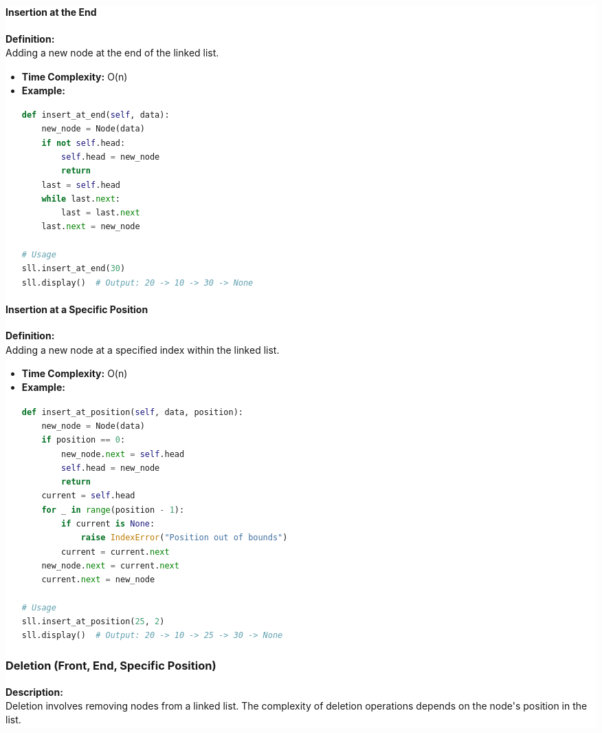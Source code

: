 #### Insertion at the End

**Definition:**  
Adding a new node at the end of the linked list.

- **Time Complexity:** O(n)
- **Example:**
  ```python
  def insert_at_end(self, data):
      new_node = Node(data)
      if not self.head:
          self.head = new_node
          return
      last = self.head
      while last.next:
          last = last.next
      last.next = new_node

  # Usage
  sll.insert_at_end(30)
  sll.display()  # Output: 20 -> 10 -> 30 -> None
  ```

#### Insertion at a Specific Position

**Definition:**  
Adding a new node at a specified index within the linked list.

- **Time Complexity:** O(n)
- **Example:**
  ```python
  def insert_at_position(self, data, position):
      new_node = Node(data)
      if position == 0:
          new_node.next = self.head
          self.head = new_node
          return
      current = self.head
      for _ in range(position - 1):
          if current is None:
              raise IndexError("Position out of bounds")
          current = current.next
      new_node.next = current.next
      current.next = new_node

  # Usage
  sll.insert_at_position(25, 2)
  sll.display()  # Output: 20 -> 10 -> 25 -> 30 -> None
  ```

### Deletion (Front, End, Specific Position)

**Description:**  
Deletion involves removing nodes from a linked list. The complexity of deletion operations depends on the node's position in the list.
